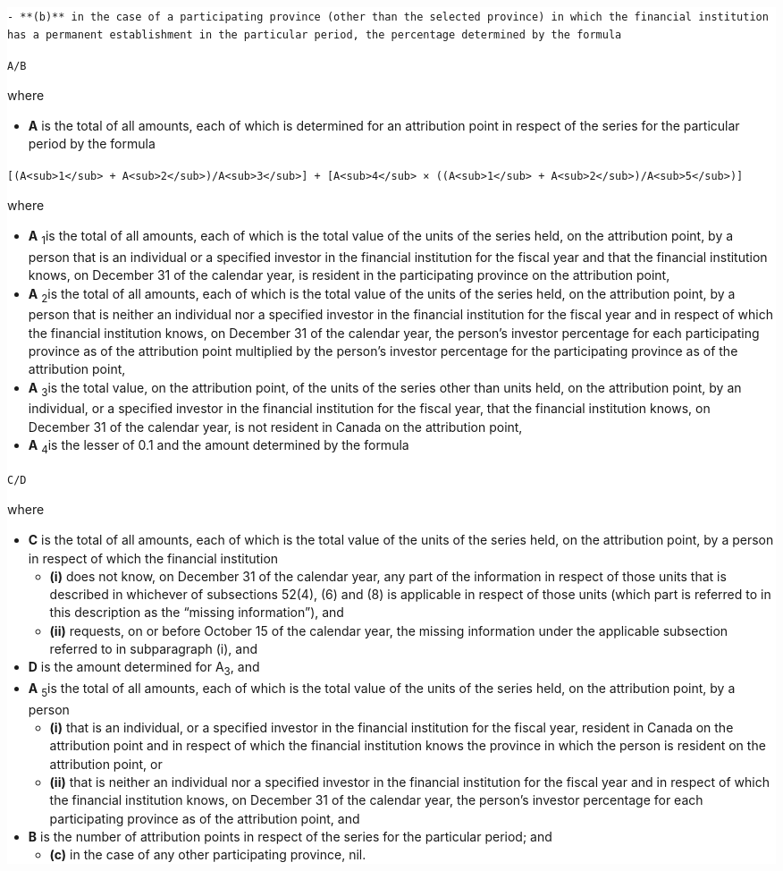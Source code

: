 	- **(b)** in the case of a participating province (other than the selected province) in which the financial institution has a permanent establishment in the particular period, the percentage determined by the formula
```
A/B
```
where
- **A** is the total of all amounts, each of which is determined for an attribution point in respect of the series for the particular period by the formula
```
[(A<sub>1</sub> + A<sub>2</sub>)/A<sub>3</sub>] + [A<sub>4</sub> × ((A<sub>1</sub> + A<sub>2</sub>)/A<sub>5</sub>)]
```
where
- **A** <sub>1</sub>is the total of all amounts, each of which is the total value of the units of the series held, on the attribution point, by a person that is an individual or a specified investor in the financial institution for the fiscal year and that the financial institution knows, on December 31 of the calendar year, is resident in the participating province on the attribution point,
- **A** <sub>2</sub>is the total of all amounts, each of which is the total value of the units of the series held, on the attribution point, by a person that is neither an individual nor a specified investor in the financial institution for the fiscal year and in respect of which the financial institution knows, on December 31 of the calendar year, the person’s investor percentage for each participating province as of the attribution point multiplied by the person’s investor percentage for the participating province as of the attribution point,
- **A** <sub>3</sub>is the total value, on the attribution point, of the units of the series other than units held, on the attribution point, by an individual, or a specified investor in the financial institution for the fiscal year, that the financial institution knows, on December 31 of the calendar year, is not resident in Canada on the attribution point,
- **A** <sub>4</sub>is the lesser of 0.1 and the amount determined by the formula
```
C/D
```
where
- **C** is the total of all amounts, each of which is the total value of the units of the series held, on the attribution point, by a person in respect of which the financial institution
	- **(i)** does not know, on December 31 of the calendar year, any part of the information in respect of those units that is described in whichever of subsections 52(4), (6) and (8) is applicable in respect of those units (which part is referred to in this description as the “missing information”), and
	- **(ii)** requests, on or before October 15 of the calendar year, the missing information under the applicable subsection referred to in subparagraph (i), and
- **D** is the amount determined for A<sub>3</sub>, and
- **A** <sub>5</sub>is the total of all amounts, each of which is the total value of the units of the series held, on the attribution point, by a person
	- **(i)** that is an individual, or a specified investor in the financial institution for the fiscal year, resident in Canada on the attribution point and in respect of which the financial institution knows the province in which the person is resident on the attribution point, or
	- **(ii)** that is neither an individual nor a specified investor in the financial institution for the fiscal year and in respect of which the financial institution knows, on December 31 of the calendar year, the person’s investor percentage for each participating province as of the attribution point, and
- **B** is the number of attribution points in respect of the series for the particular period; and
	- **(c)** in the case of any other participating province, nil.
